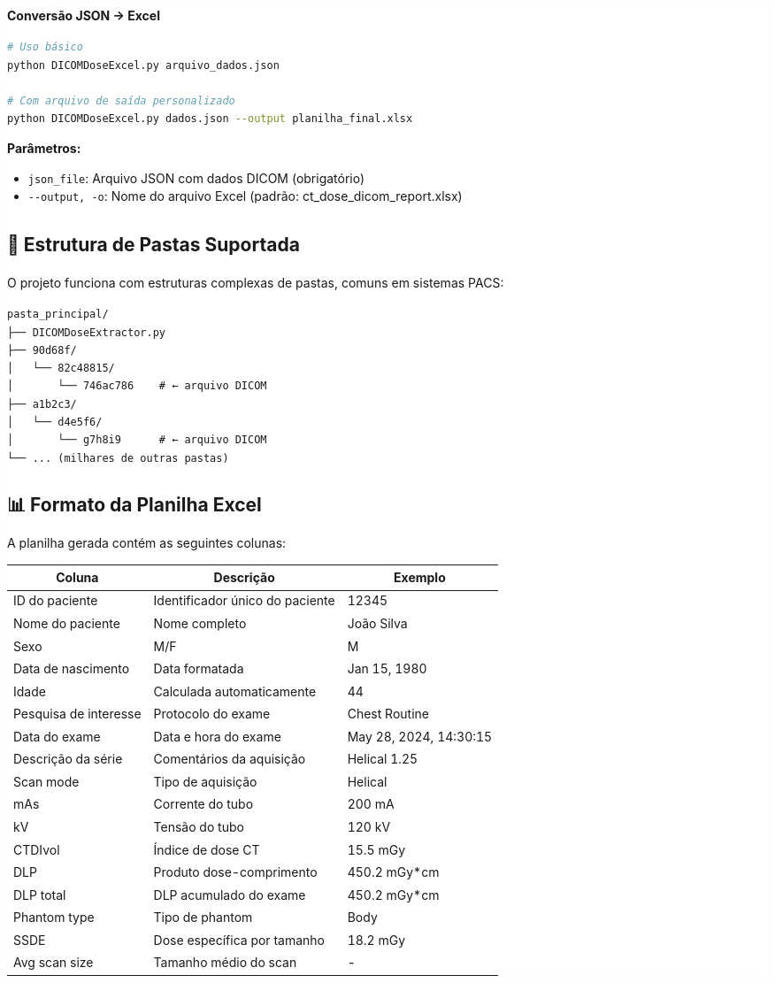**Conversão JSON → Excel**

```bash
# Uso básico
python DICOMDoseExcel.py arquivo_dados.json

# Com arquivo de saída personalizado
python DICOMDoseExcel.py dados.json --output planilha_final.xlsx
```

**Parâmetros:**
- `json_file`: Arquivo JSON com dados DICOM (obrigatório)
- `--output, -o`: Nome do arquivo Excel (padrão: ct_dose_dicom_report.xlsx)

## 📁 Estrutura de Pastas Suportada

O projeto funciona com estruturas complexas de pastas, comuns em sistemas PACS:

```
pasta_principal/
├── DICOMDoseExtractor.py
├── 90d68f/
│   └── 82c48815/
│       └── 746ac786    # ← arquivo DICOM
├── a1b2c3/
│   └── d4e5f6/
│       └── g7h8i9      # ← arquivo DICOM
└── ... (milhares de outras pastas)
```

## 📊 Formato da Planilha Excel

A planilha gerada contém as seguintes colunas:

| Coluna | Descrição | Exemplo |
|--------|-----------|---------|
| ID do paciente | Identificador único do paciente | 12345 |
| Nome do paciente | Nome completo | João Silva |
| Sexo | M/F | M |
| Data de nascimento | Data formatada | Jan 15, 1980 |
| Idade | Calculada automaticamente | 44 |
| Pesquisa de interesse | Protocolo do exame | Chest Routine |
| Data do exame | Data e hora do exame | May 28, 2024, 14:30:15 |
| Descrição da série | Comentários da aquisição | Helical 1.25 |
| Scan mode | Tipo de aquisição | Helical |
| mAs | Corrente do tubo | 200 mA |
| kV | Tensão do tubo | 120 kV |
| CTDIvol | Índice de dose CT | 15.5 mGy |
| DLP | Produto dose-comprimento | 450.2 mGy*cm |
| DLP total | DLP acumulado do exame | 450.2 mGy*cm |
| Phantom type | Tipo de phantom | Body |
| SSDE | Dose específica por tamanho | 18.2 mGy |
| Avg scan size | Tamanho médio do scan | - |
